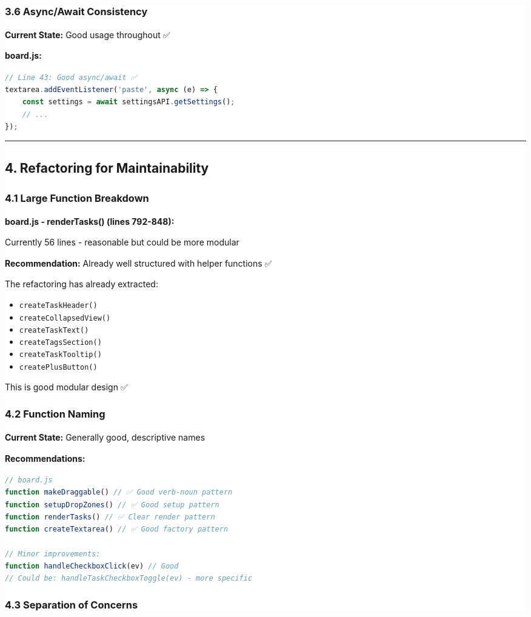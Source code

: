 ### 3.6 Async/Await Consistency

**Current State:** Good usage throughout ✅

**board.js:**
```javascript
// Line 43: Good async/await ✅
textarea.addEventListener('paste', async (e) => {
    const settings = await settingsAPI.getSettings();
    // ...
});
```

---

## 4. Refactoring for Maintainability

### 4.1 Large Function Breakdown

**board.js - renderTasks() (lines 792-848):**

Currently 56 lines - reasonable but could be more modular

**Recommendation:** Already well structured with helper functions ✅

The refactoring has already extracted:
- `createTaskHeader()`
- `createCollapsedView()`
- `createTaskText()`
- `createTagsSection()`
- `createTaskTooltip()`
- `createPlusButton()`

This is good modular design ✅

### 4.2 Function Naming

**Current State:** Generally good, descriptive names

**Recommendations:**

```javascript
// board.js
function makeDraggable() // ✅ Good verb-noun pattern
function setupDropZones() // ✅ Good setup pattern
function renderTasks() // ✅ Clear render pattern
function createTextarea() // ✅ Good factory pattern

// Minor improvements:
function handleCheckboxClick(ev) // Good
// Could be: handleTaskCheckboxToggle(ev) - more specific
```

### 4.3 Separation of Concerns
